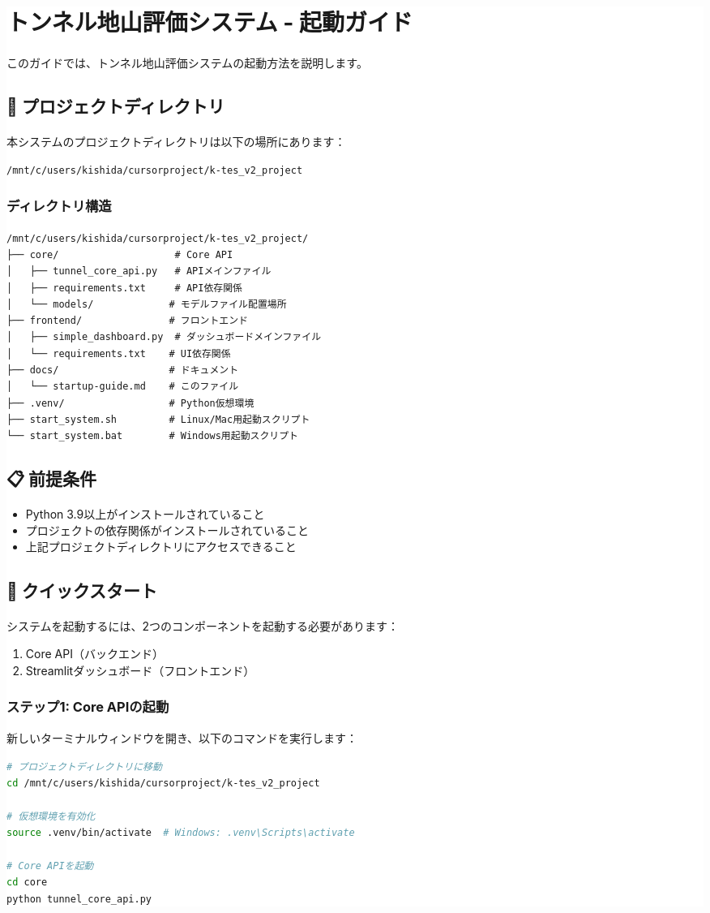 # トンネル地山評価システム - 起動ガイド

このガイドでは、トンネル地山評価システムの起動方法を説明します。

## 📍 プロジェクトディレクトリ

本システムのプロジェクトディレクトリは以下の場所にあります：
```
/mnt/c/users/kishida/cursorproject/k-tes_v2_project
```

### ディレクトリ構造
```
/mnt/c/users/kishida/cursorproject/k-tes_v2_project/
├── core/                    # Core API
│   ├── tunnel_core_api.py   # APIメインファイル
│   ├── requirements.txt     # API依存関係
│   └── models/             # モデルファイル配置場所
├── frontend/               # フロントエンド
│   ├── simple_dashboard.py  # ダッシュボードメインファイル
│   └── requirements.txt    # UI依存関係
├── docs/                   # ドキュメント
│   └── startup-guide.md    # このファイル
├── .venv/                  # Python仮想環境
├── start_system.sh         # Linux/Mac用起動スクリプト
└── start_system.bat        # Windows用起動スクリプト
```

## 📋 前提条件

- Python 3.9以上がインストールされていること
- プロジェクトの依存関係がインストールされていること
- 上記プロジェクトディレクトリにアクセスできること

## 🚀 クイックスタート

システムを起動するには、2つのコンポーネントを起動する必要があります：
1. Core API（バックエンド）
2. Streamlitダッシュボード（フロントエンド）

### ステップ1: Core APIの起動

新しいターミナルウィンドウを開き、以下のコマンドを実行します：

```bash
# プロジェクトディレクトリに移動
cd /mnt/c/users/kishida/cursorproject/k-tes_v2_project

# 仮想環境を有効化
source .venv/bin/activate  # Windows: .venv\Scripts\activate

# Core APIを起動
cd core
python tunnel_core_api.py
```
